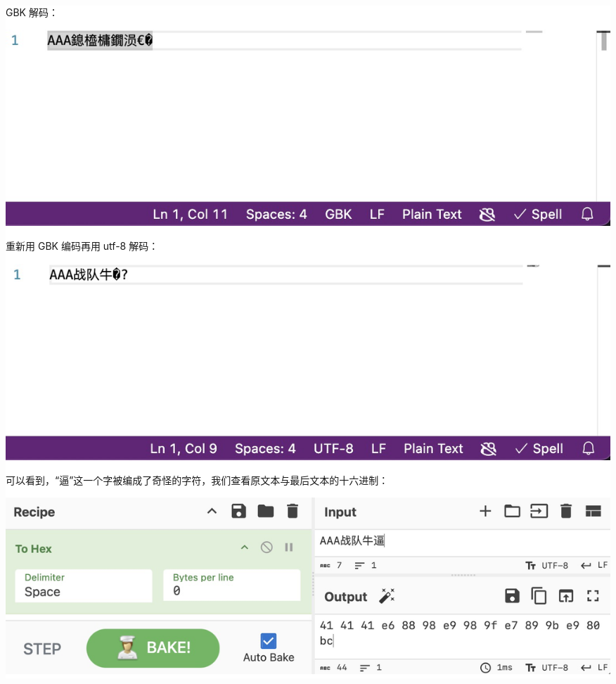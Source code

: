 GBK 解码：

![image-20240705125846700](../../../assets/image-20240705125846700.png)

重新用 GBK 编码再用 utf-8 解码：

![image-20240705125930682](../../../assets/image-20240705125930682.png)

可以看到，“逼”这一个字被编成了奇怪的字符，我们查看原文本与最后文本的十六进制：

![image-20240705130251037](../../../assets/image-20240705130251037.png)
